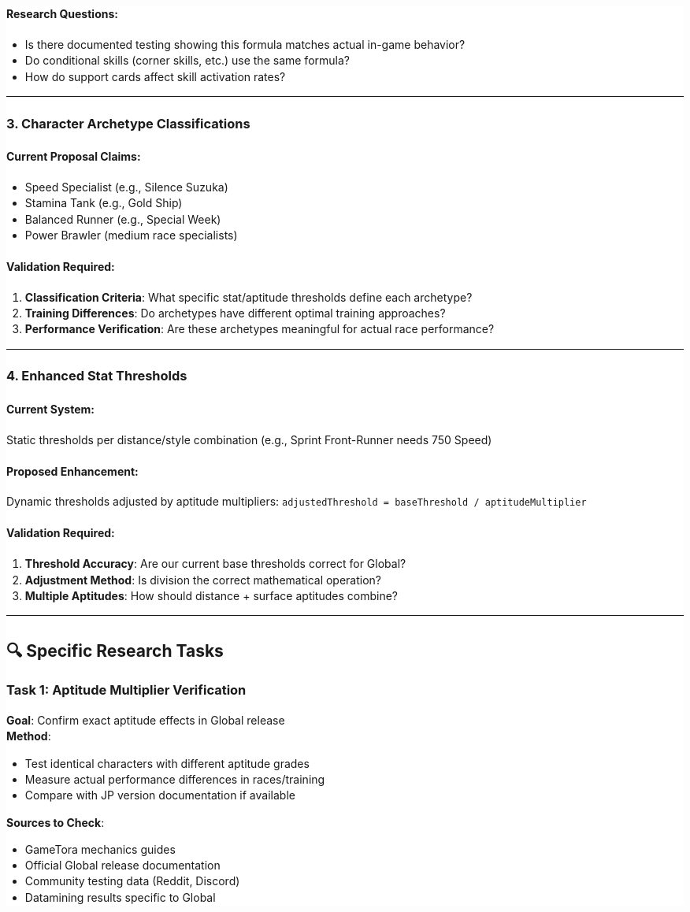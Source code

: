 #### **Research Questions**:
- Is there documented testing showing this formula matches actual in-game behavior?
- Do conditional skills (corner skills, etc.) use the same formula?
- How do support cards affect skill activation rates?

---

### **3. Character Archetype Classifications**

#### **Current Proposal Claims**:
- Speed Specialist (e.g., Silence Suzuka)
- Stamina Tank (e.g., Gold Ship)  
- Balanced Runner (e.g., Special Week)
- Power Brawler (medium race specialists)

#### **Validation Required**:
1. **Classification Criteria**: What specific stat/aptitude thresholds define each archetype?
2. **Training Differences**: Do archetypes have different optimal training approaches?
3. **Performance Verification**: Are these archetypes meaningful for actual race performance?

---

### **4. Enhanced Stat Thresholds**

#### **Current System**:
Static thresholds per distance/style combination (e.g., Sprint Front-Runner needs 750 Speed)

#### **Proposed Enhancement**:
Dynamic thresholds adjusted by aptitude multipliers:
`adjustedThreshold = baseThreshold / aptitudeMultiplier`

#### **Validation Required**:
1. **Threshold Accuracy**: Are our current base thresholds correct for Global?
2. **Adjustment Method**: Is division the correct mathematical operation?
3. **Multiple Aptitudes**: How should distance + surface aptitudes combine?

---

## 🔍 **Specific Research Tasks**

### **Task 1: Aptitude Multiplier Verification**
**Goal**: Confirm exact aptitude effects in Global release  
**Method**: 
- Test identical characters with different aptitude grades
- Measure actual performance differences in races/training
- Compare with JP version documentation if available

**Sources to Check**:
- GameTora mechanics guides
- Official Global release documentation  
- Community testing data (Reddit, Discord)
- Datamining results specific to Global
